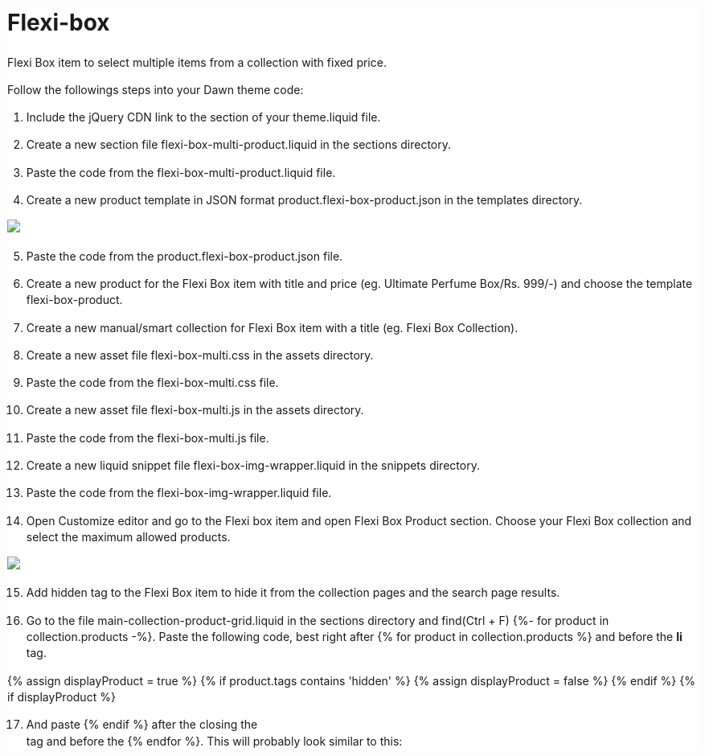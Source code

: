 # Flexi-box

Flexi Box item to select multiple items from a collection with fixed price.

Follow the followings steps into your Dawn theme code:

1. Include the jQuery CDN link to the section of your theme.liquid file.

<script src="https://ajax.googleapis.com/ajax/libs/jquery/3.6.0/jquery.min.js"></script>

2. Create a new section file flexi-box-multi-product.liquid in the sections directory.

3. Paste the code from the flexi-box-multi-product.liquid file.

4. Create a new product template in JSON format product.flexi-box-product.json in the templates directory.

<img src="https://camo.githubusercontent.com/422b7cbccaaa44f732dc42a3f77db62a08dbf45b9f912fc45dc942c7b62e0b93/68747470733a2f2f63646e2e73686f706966792e636f6d2f732f66696c65732f312f303536312f393235362f353239322f66696c65732f50696374757265312e706e673f763d31363530383733333533" style="width:50%;">


5. Paste the code from the product.flexi-box-product.json file.

6. Create a new product for the Flexi Box item with title and price (eg. Ultimate Perfume Box/Rs. 999/-) and choose the template flexi-box-product.

7. Create a new manual/smart collection for Flexi Box item with a title (eg. Flexi Box Collection).

8. Create a new asset file flexi-box-multi.css in the assets directory.

9. Paste the code from the flexi-box-multi.css file.

10. Create a new asset file flexi-box-multi.js in the assets directory.

11. Paste the code from the flexi-box-multi.js file.

12. Create a new liquid snippet file flexi-box-img-wrapper.liquid in the snippets directory.

13. Paste the code from the flexi-box-img-wrapper.liquid file.

14. Open Customize editor and go to the Flexi box item and open Flexi Box Product section. Choose your Flexi Box collection and select the maximum allowed products.

<img src="https://camo.githubusercontent.com/1fc10a8dcf5ba8b32f68cab677d046f5826ebe11ad0156b6fb95671e4957fbc5/68747470733a2f2f63646e2e73686f706966792e636f6d2f732f66696c65732f312f303536312f393235362f353239322f66696c65732f50696374757265322e706e673f763d31363530383733333533" style="width:30%;">

15. Add hidden tag to the Flexi Box item to hide it from the collection pages and the search page results.

16. Go to the file main-collection-product-grid.liquid in the sections directory and find(Ctrl + F) {%- for product in collection.products -%}. Paste the following code, best right after {% for product in collection.products %} and before the <b>li</b> tag.


{% assign displayProduct = true %}
  {% if product.tags contains 'hidden' %}
  {% assign displayProduct = false %}
  {% endif %}
  {% if displayProduct %}
  

17. And paste {% endif %} after the closing the </li> tag and before the {% endfor %}. This will probably look similar to this:

